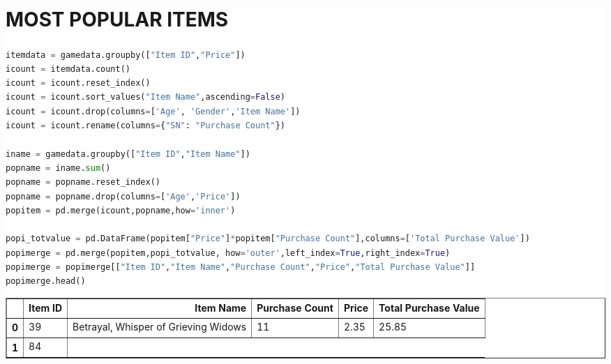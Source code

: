


# MOST POPULAR ITEMS


```python
itemdata = gamedata.groupby(["Item ID","Price"])
icount = itemdata.count()
icount = icount.reset_index()
icount = icount.sort_values("Item Name",ascending=False)
icount = icount.drop(columns=['Age', 'Gender','Item Name'])
icount = icount.rename(columns={"SN": "Purchase Count"})

iname = gamedata.groupby(["Item ID","Item Name"])
popname = iname.sum()
popname = popname.reset_index()
popname = popname.drop(columns=['Age','Price'])
popitem = pd.merge(icount,popname,how='inner')

popi_totvalue = pd.DataFrame(popitem["Price"]*popitem["Purchase Count"],columns=['Total Purchase Value'])
popimerge = pd.merge(popitem,popi_totvalue, how='outer',left_index=True,right_index=True)
popimerge = popimerge[["Item ID","Item Name","Purchase Count","Price","Total Purchase Value"]]
popimerge.head()
```




<div>
<style scoped>
    .dataframe tbody tr th:only-of-type {
        vertical-align: middle;
    }

    .dataframe tbody tr th {
        vertical-align: top;
    }

    .dataframe thead th {
        text-align: right;
    }
</style>
<table border="1" class="dataframe">
  <thead>
    <tr style="text-align: right;">
      <th></th>
      <th>Item ID</th>
      <th>Item Name</th>
      <th>Purchase Count</th>
      <th>Price</th>
      <th>Total Purchase Value</th>
    </tr>
  </thead>
  <tbody>
    <tr>
      <th>0</th>
      <td>39</td>
      <td>Betrayal, Whisper of Grieving Widows</td>
      <td>11</td>
      <td>2.35</td>
      <td>25.85</td>
    </tr>
    <tr>
      <th>1</th>
      <td>84</td>